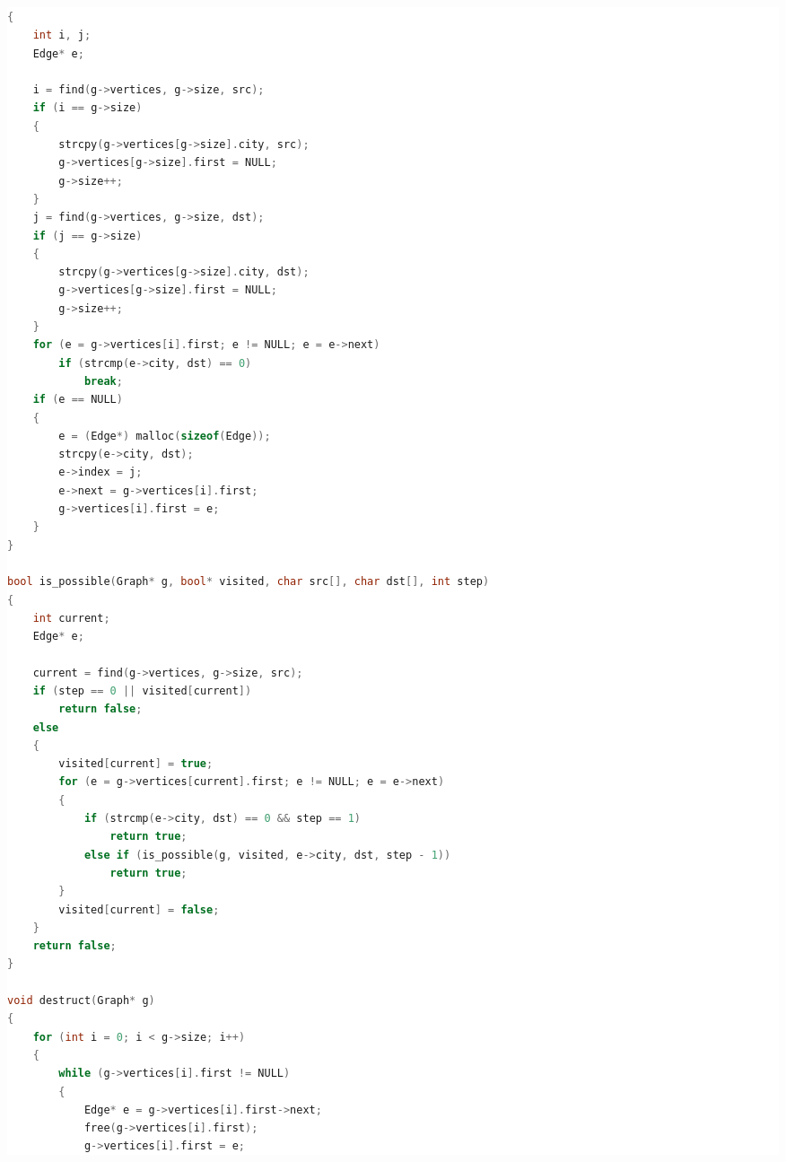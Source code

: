 ```cpp
{
    int i, j;
    Edge* e;

    i = find(g->vertices, g->size, src);
    if (i == g->size)
    {
        strcpy(g->vertices[g->size].city, src);
        g->vertices[g->size].first = NULL;
        g->size++;
    }
    j = find(g->vertices, g->size, dst);
    if (j == g->size)
    {
        strcpy(g->vertices[g->size].city, dst);
        g->vertices[g->size].first = NULL;
        g->size++;
    }
    for (e = g->vertices[i].first; e != NULL; e = e->next)
        if (strcmp(e->city, dst) == 0)
            break;
    if (e == NULL)
    {
        e = (Edge*) malloc(sizeof(Edge));
        strcpy(e->city, dst);
        e->index = j;
        e->next = g->vertices[i].first;
        g->vertices[i].first = e;
    }
}

bool is_possible(Graph* g, bool* visited, char src[], char dst[], int step)
{
    int current;
    Edge* e;

    current = find(g->vertices, g->size, src);
    if (step == 0 || visited[current])
        return false;
    else
    {
        visited[current] = true;
        for (e = g->vertices[current].first; e != NULL; e = e->next)
        {
            if (strcmp(e->city, dst) == 0 && step == 1)
                return true;
            else if (is_possible(g, visited, e->city, dst, step - 1))
                return true;
        }
        visited[current] = false;
    }
    return false;
}

void destruct(Graph* g)
{
    for (int i = 0; i < g->size; i++)
    {
        while (g->vertices[i].first != NULL)
        {
            Edge* e = g->vertices[i].first->next;
            free(g->vertices[i].first);
            g->vertices[i].first = e;
```